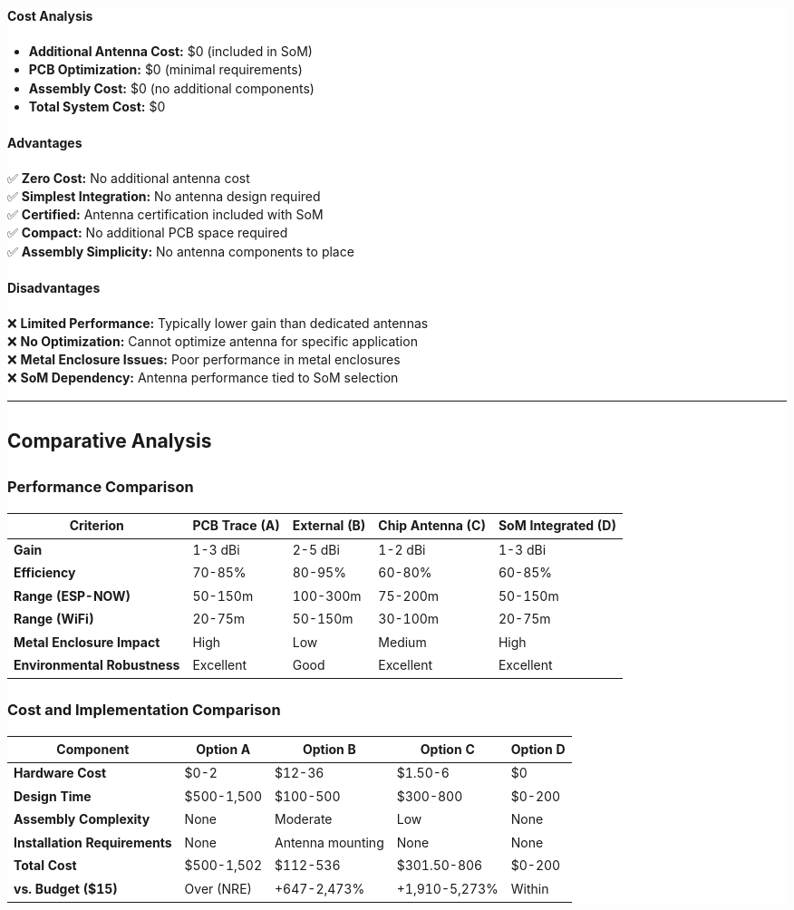 #### Cost Analysis
- **Additional Antenna Cost:** $0 (included in SoM)
- **PCB Optimization:** $0 (minimal requirements)
- **Assembly Cost:** $0 (no additional components)
- **Total System Cost:** $0

#### Advantages
✅ **Zero Cost:** No additional antenna cost  
✅ **Simplest Integration:** No antenna design required  
✅ **Certified:** Antenna certification included with SoM  
✅ **Compact:** No additional PCB space required  
✅ **Assembly Simplicity:** No antenna components to place  

#### Disadvantages
❌ **Limited Performance:** Typically lower gain than dedicated antennas  
❌ **No Optimization:** Cannot optimize antenna for specific application  
❌ **Metal Enclosure Issues:** Poor performance in metal enclosures  
❌ **SoM Dependency:** Antenna performance tied to SoM selection  

---

## Comparative Analysis

### Performance Comparison

| Criterion | PCB Trace (A) | External (B) | Chip Antenna (C) | SoM Integrated (D) |
|-----------|---------------|--------------|------------------|-------------------|
| **Gain** | 1-3 dBi | 2-5 dBi | 1-2 dBi | 1-3 dBi |
| **Efficiency** | 70-85% | 80-95% | 60-80% | 60-85% |
| **Range (ESP-NOW)** | 50-150m | 100-300m | 75-200m | 50-150m |
| **Range (WiFi)** | 20-75m | 50-150m | 30-100m | 20-75m |
| **Metal Enclosure Impact** | High | Low | Medium | High |
| **Environmental Robustness** | Excellent | Good | Excellent | Excellent |

### Cost and Implementation Comparison

| Component | Option A | Option B | Option C | Option D |
|-----------|----------|----------|----------|----------|
| **Hardware Cost** | $0-2 | $12-36 | $1.50-6 | $0 |
| **Design Time** | $500-1,500 | $100-500 | $300-800 | $0-200 |
| **Assembly Complexity** | None | Moderate | Low | None |
| **Installation Requirements** | None | Antenna mounting | None | None |
| **Total Cost** | $500-1,502 | $112-536 | $301.50-806 | $0-200 |
| **vs. Budget ($15)** | Over (NRE) | +647-2,473% | +1,910-5,273% | Within |
